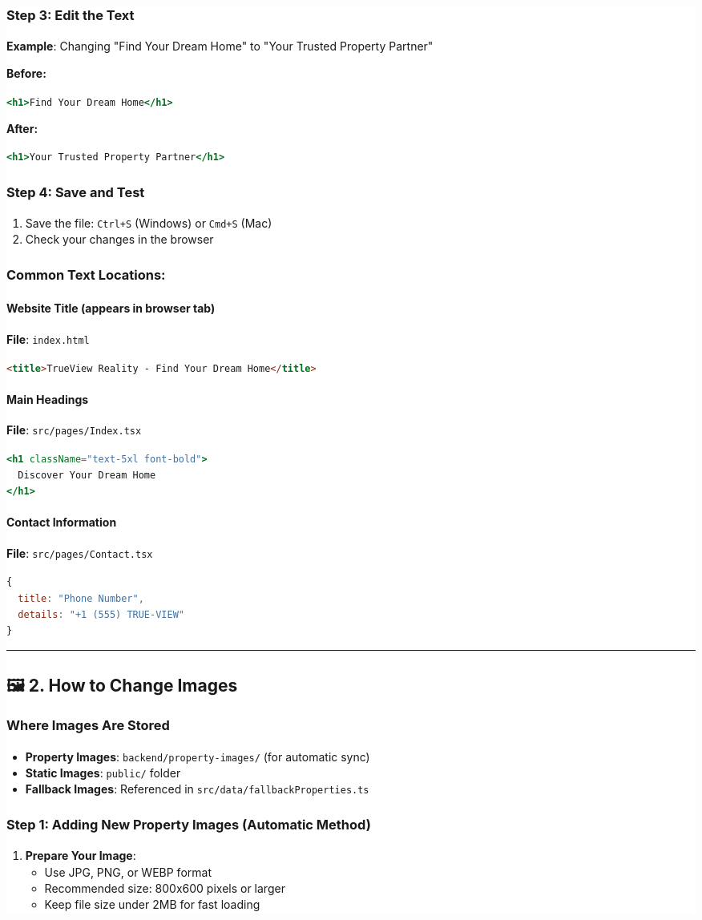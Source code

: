 ### Step 3: Edit the Text
**Example**: Changing "Find Your Dream Home" to "Your Trusted Property Partner"

**Before:**
```jsx
<h1>Find Your Dream Home</h1>
```

**After:**
```jsx
<h1>Your Trusted Property Partner</h1>
```

### Step 4: Save and Test
1. Save the file: `Ctrl+S` (Windows) or `Cmd+S` (Mac)
2. Check your changes in the browser

### Common Text Locations:

#### Website Title (appears in browser tab)
**File**: `index.html`
```html
<title>TrueView Reality - Find Your Dream Home</title>
```

#### Main Headings
**File**: `src/pages/Index.tsx`
```jsx
<h1 className="text-5xl font-bold">
  Discover Your Dream Home
</h1>
```

#### Contact Information
**File**: `src/pages/Contact.tsx`
```jsx
{
  title: "Phone Number",
  details: "+1 (555) TRUE-VIEW"
}
```

---

## 🖼️ 2. How to Change Images

### Where Images Are Stored
- **Property Images**: `backend/property-images/` (for automatic sync)
- **Static Images**: `public/` folder
- **Fallback Images**: Referenced in `src/data/fallbackProperties.ts`

### Step 1: Adding New Property Images (Automatic Method)
1. **Prepare Your Image**:
   - Use JPG, PNG, or WEBP format
   - Recommended size: 800x600 pixels or larger
   - Keep file size under 2MB for fast loading
